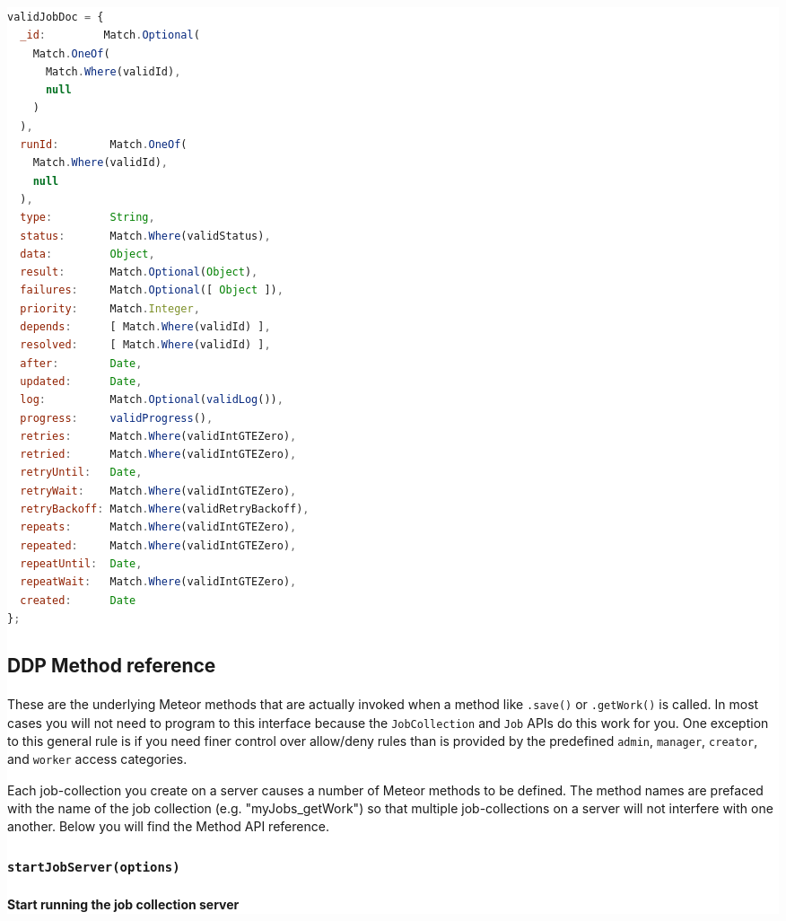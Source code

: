 ```js
validJobDoc = {
  _id:         Match.Optional(
    Match.OneOf(
      Match.Where(validId),
      null
    )
  ),
  runId:        Match.OneOf(
    Match.Where(validId),
    null
  ),
  type:         String,
  status:       Match.Where(validStatus),
  data:         Object,
  result:       Match.Optional(Object),
  failures:     Match.Optional([ Object ]),
  priority:     Match.Integer,
  depends:      [ Match.Where(validId) ],
  resolved:     [ Match.Where(validId) ],
  after:        Date,
  updated:      Date,
  log:          Match.Optional(validLog()),
  progress:     validProgress(),
  retries:      Match.Where(validIntGTEZero),
  retried:      Match.Where(validIntGTEZero),
  retryUntil:   Date,
  retryWait:    Match.Where(validIntGTEZero),
  retryBackoff: Match.Where(validRetryBackoff),
  repeats:      Match.Where(validIntGTEZero),
  repeated:     Match.Where(validIntGTEZero),
  repeatUntil:  Date,
  repeatWait:   Match.Where(validIntGTEZero),
  created:      Date
};
```

## DDP Method reference

These are the underlying Meteor methods that are actually invoked when a method like `.save()` or `.getWork()` is called. In most cases you will not need to program to this interface because the `JobCollection` and `Job` APIs do this work for you. One exception to this general rule is if you need finer control over allow/deny rules than is provided by the predefined `admin`, `manager`, `creator`, and `worker` access categories.

Each job-collection you create on a server causes a number of Meteor methods to be defined. The method names are prefaced with the name of the job collection (e.g. "myJobs_getWork") so that multiple job-collections on a server will not interfere with one another. Below you will find the Method API reference.

### `startJobServer(options)`
#### Start running the job collection server
